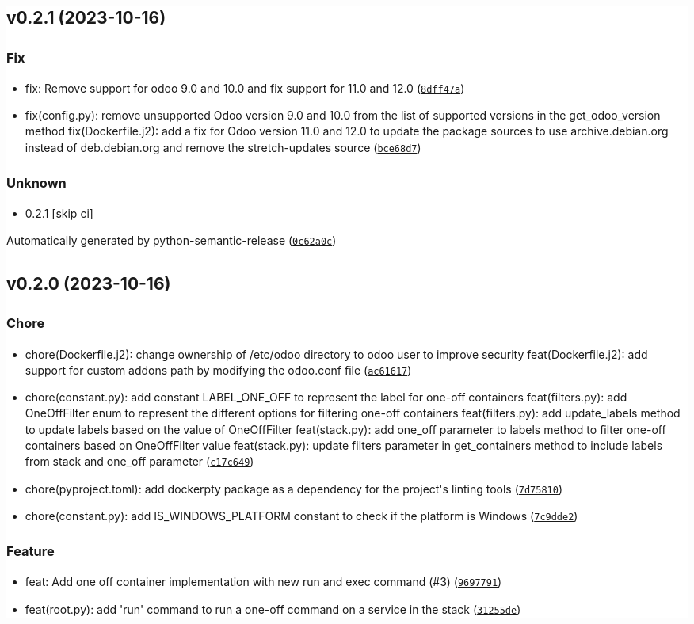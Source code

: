 
## v0.2.1 (2023-10-16)

### Fix

* fix: Remove support for odoo 9.0 and 10.0 and fix support for 11.0 and 12.0 ([`8dff47a`](https://github.com/remyz17/odooghost/commit/8dff47a56ea35e97bf8a9662b4a753653cd9e75e))

* fix(config.py): remove unsupported Odoo version 9.0 and 10.0 from the list of supported versions in the get_odoo_version method
fix(Dockerfile.j2): add a fix for Odoo version 11.0 and 12.0 to update the package sources to use archive.debian.org instead of deb.debian.org and remove the stretch-updates source ([`bce68d7`](https://github.com/remyz17/odooghost/commit/bce68d7bfe4caf6872a568115235eeb00b09d350))

### Unknown

* 0.2.1 [skip ci]

Automatically generated by python-semantic-release ([`0c62a0c`](https://github.com/remyz17/odooghost/commit/0c62a0cecc3d9818c7f746589e72b679b9735fe4))


## v0.2.0 (2023-10-16)

### Chore

* chore(Dockerfile.j2): change ownership of /etc/odoo directory to odoo user to improve security
feat(Dockerfile.j2): add support for custom addons path by modifying the odoo.conf file ([`ac61617`](https://github.com/remyz17/odooghost/commit/ac616176a83f405eb4e195656e91240ccf05d360))

* chore(constant.py): add constant LABEL_ONE_OFF to represent the label for one-off containers
feat(filters.py): add OneOffFilter enum to represent the different options for filtering one-off containers
feat(filters.py): add update_labels method to update labels based on the value of OneOffFilter
feat(stack.py): add one_off parameter to labels method to filter one-off containers based on OneOffFilter value
feat(stack.py): update filters parameter in get_containers method to include labels from stack and one_off parameter ([`c17c649`](https://github.com/remyz17/odooghost/commit/c17c649e605fb988332acdf38db25112fa5d2faa))

* chore(pyproject.toml): add dockerpty package as a dependency for the project&#39;s linting tools ([`7d75810`](https://github.com/remyz17/odooghost/commit/7d758106ae247e9cdf9cf22cb4a92e1148b9cf50))

* chore(constant.py): add IS_WINDOWS_PLATFORM constant to check if the platform is Windows ([`7c9dde2`](https://github.com/remyz17/odooghost/commit/7c9dde2449b1ebf9d3a785683982bd060e8adf7c))

### Feature

* feat: Add one off container implementation with new run and exec command (#3) ([`9697791`](https://github.com/remyz17/odooghost/commit/969779137fae3ef4525361b13e9605e874ef1a98))

* feat(root.py): add &#39;run&#39; command to run a one-off command on a service in the stack ([`31255de`](https://github.com/remyz17/odooghost/commit/31255de2ef9ae785e48c4186bea9ec4d5aab66e9))
